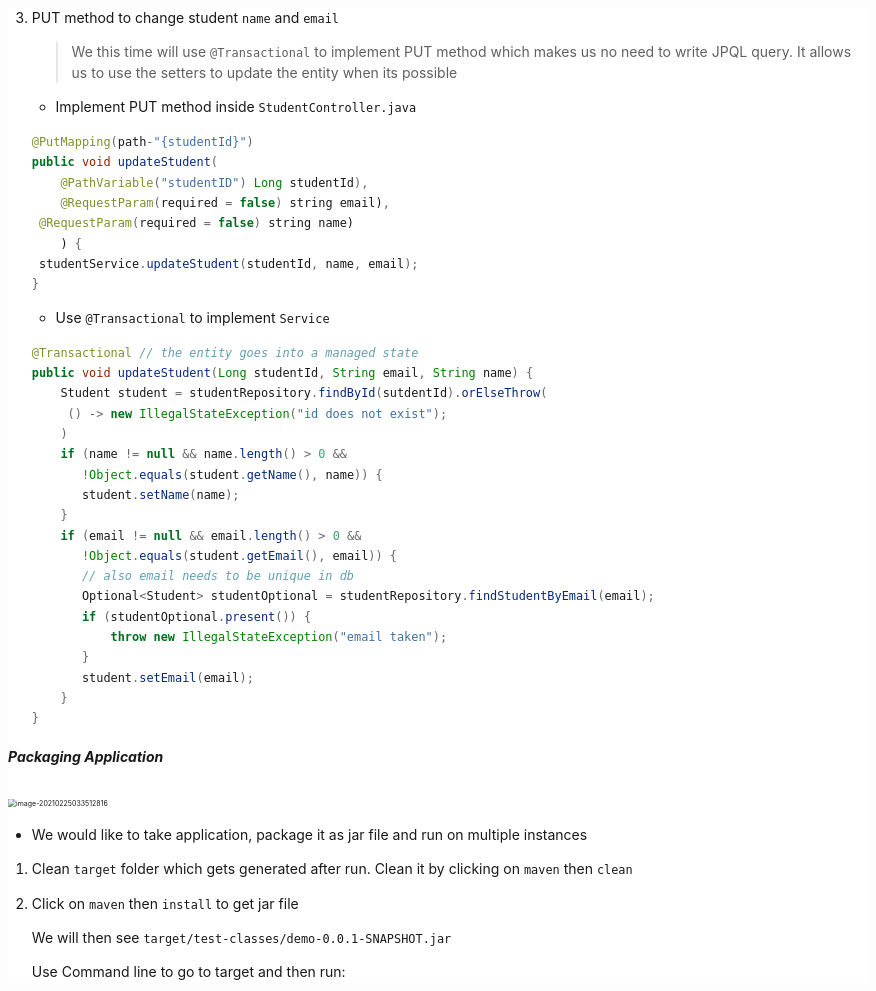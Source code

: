 3. PUT method to change student `name` and `email`

   > We this time will use `@Transactional` to implement PUT method which makes us no need to write JPQL query. It allows us to use the setters to update the entity when its possible

   * Implement PUT method inside `StudentController.java`

   ```java
   @PutMapping(path-"{studentId}")
   public void updateStudent(
       @PathVariable("studentID") Long studentId),
       @RequestParam(required = false) string email),
   	@RequestParam(required = false) string name)
       ) { 
   	studentService.updateStudent(studentId, name, email);
   }
   ```

   * Use `@Transactional` to implement `Service`

   ```java
   @Transactional // the entity goes into a managed state
   public void updateStudent(Long studentId, String email, String name) {
       Student student = studentRepository.findById(sutdentId).orElseThrow(
       	() -> new IllegalStateException("id does not exist");
       )
       if (name != null && name.length() > 0 &&
          !Object.equals(student.getName(), name)) {
          student.setName(name);
       }
       if (email != null && email.length() > 0 &&
          !Object.equals(student.getEmail(), email)) {
          // also email needs to be unique in db
          Optional<Student> studentOptional = studentRepository.findStudentByEmail(email);
          if (studentOptional.present()) {
              throw new IllegalStateException("email taken");
          }
          student.setEmail(email);
       }
   }
   ```

##### Packaging Application

<img src="C:\Users\gugab\AppData\Roaming\Typora\typora-user-images\image-20210225033512816.png" alt="image-20210225033512816" style="zoom:50%;margin-left:0" />

* We would like to take application, package it as jar file and run on multiple instances

1. Clean `target` folder which gets generated after run. Clean it by clicking on `maven` then `clean`

2. Click on `maven` then `install` to get jar file

   We will then see `target/test-classes/demo-0.0.1-SNAPSHOT.jar`

   Use Command line to go to target and then run:
